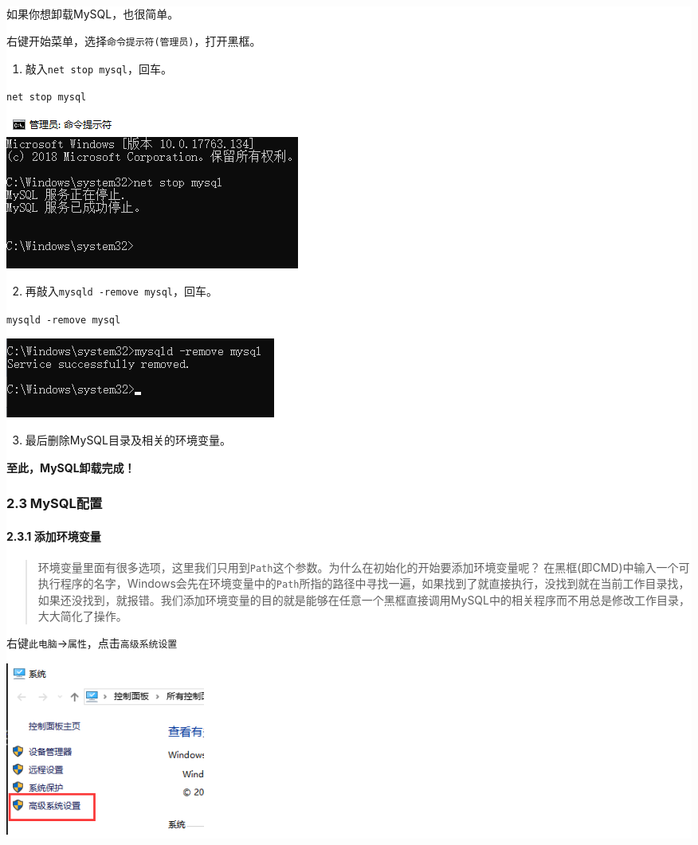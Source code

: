 如果你想卸载MySQL，也很简单。

右键开始菜单，选择`命令提示符(管理员)`，打开黑框。

1. 敲入`net stop mysql`，回车。

```
net stop mysql
```



![img](assets/1556823-20181220222924783-57600848.png)

2. 再敲入`mysqld -remove mysql`，回车。

```
mysqld -remove mysql
```



![img](assets/1556823-20181220223025128-587235464.png)

3. 最后删除MySQL目录及相关的环境变量。

**至此，MySQL卸载完成！**



### 2.3  MySQL配置

#### 2.3.1  添加环境变量

> 环境变量里面有很多选项，这里我们只用到`Path`这个参数。为什么在初始化的开始要添加环境变量呢？
> 在黑框(即CMD)中输入一个可执行程序的名字，Windows会先在环境变量中的`Path`所指的路径中寻找一遍，如果找到了就直接执行，没找到就在当前工作目录找，如果还没找到，就报错。我们添加环境变量的目的就是能够在任意一个黑框直接调用MySQL中的相关程序而不用总是修改工作目录，大大简化了操作。



右键`此电脑`→`属性`，点击`高级系统设置`

<img src="./assets/1556823-20181220220242472-524708778.png" alt="img" style="zoom:90%;" />
